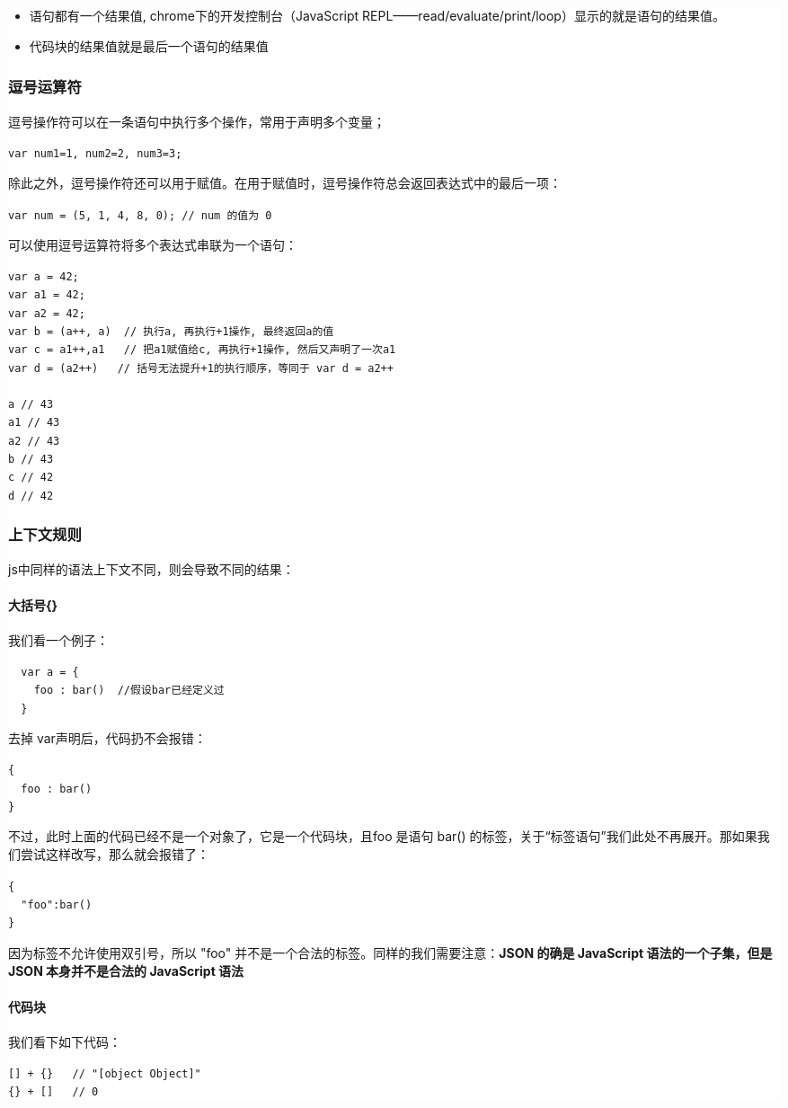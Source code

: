 - 语句都有一个结果值, chrome下的开发控制台（JavaScript REPL——read/evaluate/print/loop）显示的就是语句的结果值。

- 代码块的结果值就是最后一个语句的结果值

### 逗号运算符

逗号操作符可以在一条语句中执行多个操作，常用于声明多个变量；

    var num1=1, num2=2, num3=3; 

除此之外，逗号操作符还可以用于赋值。在用于赋值时，逗号操作符总会返回表达式中的最后一项：

    var num = (5, 1, 4, 8, 0); // num 的值为 0 

可以使用逗号运算符将多个表达式串联为一个语句：

    var a = 42;
    var a1 = 42;
    var a2 = 42;
    var b = (a++, a)  // 执行a, 再执行+1操作, 最终返回a的值
    var c = a1++,a1   // 把a1赋值给c, 再执行+1操作, 然后又声明了一次a1
    var d = (a2++)   // 括号无法提升+1的执行顺序，等同于 var d = a2++
    
    a // 43
    a1 // 43
    a2 // 43
    b // 43  
    c // 42
    d // 42

### 上下文规则
js中同样的语法上下文不同，则会导致不同的结果：
#### 大括号{}

我们看一个例子：

      var a = {
        foo : bar()  //假设bar已经定义过
      }
去掉 var声明后，代码扔不会报错：

    {
      foo : bar()
    }
不过，此时上面的代码已经不是一个对象了，它是一个代码块，且foo 是语句 bar() 的标签，关于“标签语句”我们此处不再展开。那如果我们尝试这样改写，那么就会报错了：

    {
      "foo":bar()
    }
因为标签不允许使用双引号，所以 "foo" 并不是一个合法的标签。同样的我们需要注意：**JSON 的确是 JavaScript 语法的一个子集，但是 JSON 本身并不是合法的 JavaScript 语法**
#### 代码块

我们看下如下代码：

    [] + {}   // "[object Object]"
    {} + []   // 0
   